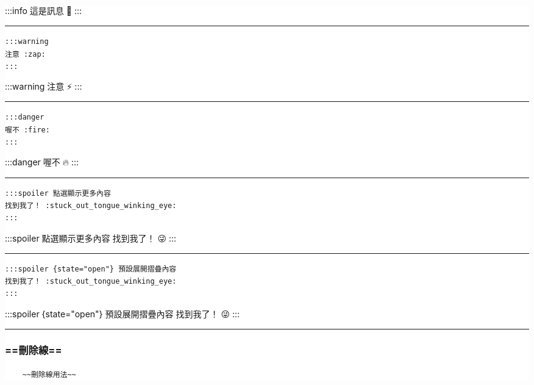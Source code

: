 :::info
這是訊息 :mega:
:::

---

```
:::warning
注意 :zap:
:::
```

:::warning
注意 :zap:
:::

---

```
:::danger
喔不 :fire:
:::
```

:::danger
喔不 :fire:
:::

---

```
:::spoiler 點選顯示更多內容
找到我了！ :stuck_out_tongue_winking_eye:
:::
```

:::spoiler 點選顯示更多內容
找到我了！ :stuck_out_tongue_winking_eye:
:::

---

```
:::spoiler {state="open"} 預設展開摺疊內容
找到我了！ :stuck_out_tongue_winking_eye:
:::
```

:::spoiler {state="open"} 預設展開摺疊內容
找到我了！ :stuck_out_tongue_winking_eye:
:::

---

### ==刪除線==

```
    ~~刪除線用法~~
```
